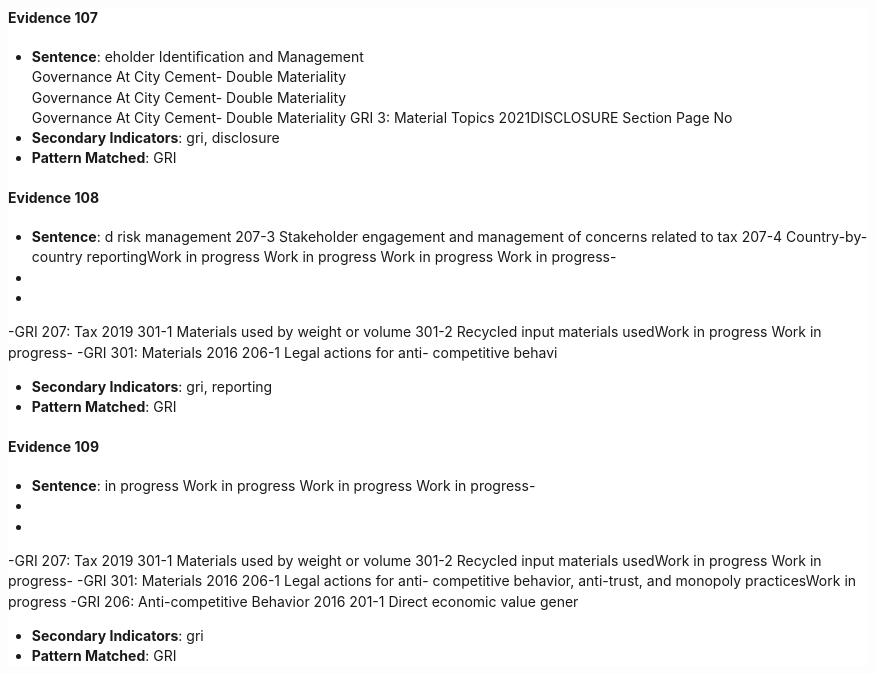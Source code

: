#### Evidence 107
- **Sentence**: eholder Identiﬁcation and 
Management             
Governance At City Cement- 
Double Materiality   
Governance At City Cement- 
Double Materiality   
Governance At City Cement- 
Double Materiality   GRI 3: Material Topics 2021DISCLOSURE Section Page No
- **Secondary Indicators**: gri, disclosure
- **Pattern Matched**: GRI

#### Evidence 108
- **Sentence**: d 
risk management
207-3 Stakeholder engagement and 
management of concerns related to 
tax
207-4 Country-by-country reportingWork in progress
Work in progress
Work in progress
Work in progress-
-
-
-GRI 207: Tax 2019
301-1 Materials used by weight or 
volume
301-2 Recycled input materials usedWork in progress
Work in progress-
-GRI 301: Materials 2016
206-1 Legal actions for anti-
competitive behavi
- **Secondary Indicators**: gri, reporting
- **Pattern Matched**: GRI

#### Evidence 109
- **Sentence**: in progress
Work in progress
Work in progress
Work in progress-
-
-
-GRI 207: Tax 2019
301-1 Materials used by weight or 
volume
301-2 Recycled input materials usedWork in progress
Work in progress-
-GRI 301: Materials 2016
206-1 Legal actions for anti-
competitive behavior, anti-trust, 
and monopoly practicesWork in progress -GRI 206: Anti-competitive Behavior 2016
201-1 Direct economic value 
gener
- **Secondary Indicators**: gri
- **Pattern Matched**: GRI
